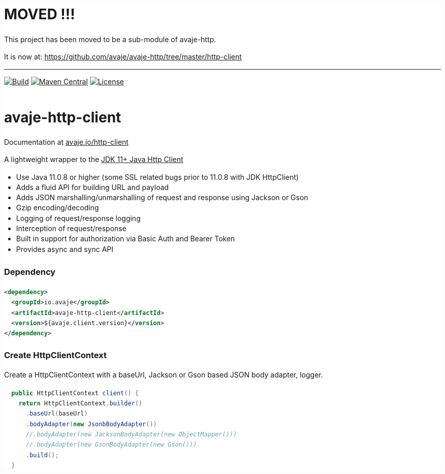 # MOVED !!!

This project has been moved to be a sub-module of avaje-http.

It is now at: https://github.com/avaje/avaje-http/tree/master/http-client


-----------------



[![Build](https://github.com/avaje/avaje-http-client/actions/workflows/build.yml/badge.svg)](https://github.com/avaje/avaje-http-client/actions/workflows/build.yml)
[![Maven Central](https://img.shields.io/maven-central/v/io.avaje/avaje-http-client.svg?label=Maven%20Central)](https://mvnrepository.com/artifact/io.avaje/avaje-http-client)
[![License](https://img.shields.io/badge/License-Apache%202.0-blue.svg)](https://github.com/avaje/avaje-http-client/blob/master/LICENSE)

# avaje-http-client

Documentation at [avaje.io/http-client](https://avaje.io/http-client/)

A lightweight wrapper to the [JDK 11+ Java Http Client](http://openjdk.java.net/groups/net/httpclient/intro.html)

- Use Java 11.0.8 or higher (some SSL related bugs prior to 11.0.8 with JDK HttpClient)
- Adds a fluid API for building URL and payload
- Adds JSON marshalling/unmarshalling of request and response using Jackson or Gson
- Gzip encoding/decoding
- Logging of request/response logging
- Interception of request/response
- Built in support for authorization via Basic Auth and Bearer Token
- Provides async and sync API


### Dependency

```xml
<dependency>
  <groupId>io.avaje</groupId>
  <artifactId>avaje-http-client</artifactId>
  <version>${avaje.client.version}</version>
</dependency>
```

### Create HttpClientContext

Create a HttpClientContext with a baseUrl, Jackson or Gson based JSON
 body adapter, logger.

```java
  public HttpClientContext client() {
    return HttpClientContext.builder()
      .baseUrl(baseUrl)
      .bodyAdapter(new JsonbBodyAdapter())
      //.bodyAdapter(new JacksonBodyAdapter(new ObjectMapper()))
      //.bodyAdapter(new GsonBodyAdapter(new Gson()))
      .build();
  }

```
